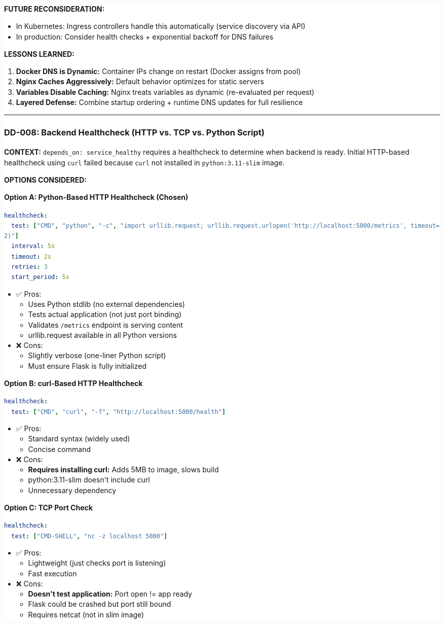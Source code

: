 **FUTURE RECONSIDERATION:**
- In Kubernetes: Ingress controllers handle this automatically (service discovery via API)
- In production: Consider health checks + exponential backoff for DNS failures

**LESSONS LEARNED:**
1. **Docker DNS is Dynamic:** Container IPs change on restart (Docker assigns from pool)
2. **Nginx Caches Aggressively:** Default behavior optimizes for static servers
3. **Variables Disable Caching:** Nginx treats variables as dynamic (re-evaluated per request)
4. **Layered Defense:** Combine startup ordering + runtime DNS updates for full resilience

---

### DD-008: Backend Healthcheck (HTTP vs. TCP vs. Python Script)

**CONTEXT:**
`depends_on: service_healthy` requires a healthcheck to determine when backend is ready. Initial HTTP-based healthcheck using `curl` failed because `curl` not installed in `python:3.11-slim` image.

**OPTIONS CONSIDERED:**

**Option A: Python-Based HTTP Healthcheck (Chosen)**
```yaml
healthcheck:
  test: ["CMD", "python", "-c", "import urllib.request; urllib.request.urlopen('http://localhost:5000/metrics', timeout=2)"]
  interval: 5s
  timeout: 2s
  retries: 3
  start_period: 5s
```
- ✅ Pros:
  - Uses Python stdlib (no external dependencies)
  - Tests actual application (not just port binding)
  - Validates `/metrics` endpoint is serving content
  - urllib.request available in all Python versions
- ❌ Cons:
  - Slightly verbose (one-liner Python script)
  - Must ensure Flask is fully initialized

**Option B: curl-Based HTTP Healthcheck**
```yaml
healthcheck:
  test: ["CMD", "curl", "-f", "http://localhost:5000/health"]
```
- ✅ Pros:
  - Standard syntax (widely used)
  - Concise command
- ❌ Cons:
  - **Requires installing curl:** Adds 5MB to image, slows build
  - python:3.11-slim doesn't include curl
  - Unnecessary dependency

**Option C: TCP Port Check**
```yaml
healthcheck:
  test: ["CMD-SHELL", "nc -z localhost 5000"]
```
- ✅ Pros:
  - Lightweight (just checks port is listening)
  - Fast execution
- ❌ Cons:
  - **Doesn't test application:** Port open != app ready
  - Flask could be crashed but port still bound
  - Requires netcat (not in slim image)
